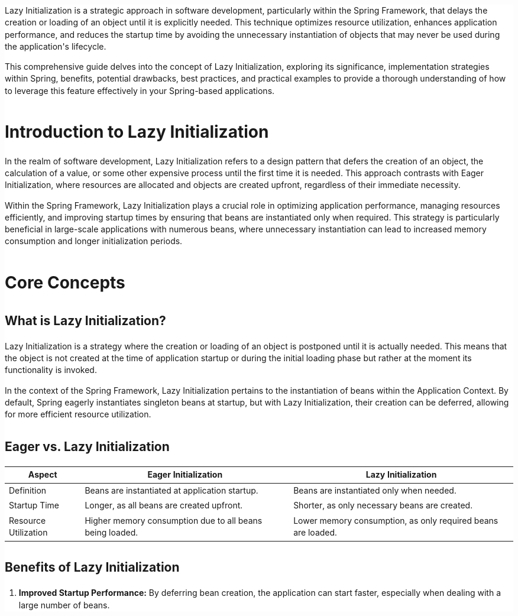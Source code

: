 Lazy Initialization is a strategic approach in software development, particularly within the Spring Framework, that delays the creation or loading of an object until it is explicitly needed. This technique optimizes resource utilization, enhances application performance, and reduces the startup time by avoiding the unnecessary instantiation of objects that may never be used during the application's lifecycle.

This comprehensive guide delves into the concept of Lazy Initialization, exploring its significance, implementation strategies within Spring, benefits, potential drawbacks, best practices, and practical examples to provide a thorough understanding of how to leverage this feature effectively in your Spring-based applications.

# Introduction to Lazy Initialization

In the realm of software development, Lazy Initialization refers to a design pattern that defers the creation of an object, the calculation of a value, or some other expensive process until the first time it is needed. This approach contrasts with Eager Initialization, where resources are allocated and objects are created upfront, regardless of their immediate necessity.

Within the Spring Framework, Lazy Initialization plays a crucial role in optimizing application performance, managing resources efficiently, and improving startup times by ensuring that beans are instantiated only when required. This strategy is particularly beneficial in large-scale applications with numerous beans, where unnecessary instantiation can lead to increased memory consumption and longer initialization periods.

# Core Concepts

## What is Lazy Initialization?

Lazy Initialization is a strategy where the creation or loading of an object is postponed until it is actually needed. This means that the object is not created at the time of application startup or during the initial loading phase but rather at the moment its functionality is invoked.

In the context of the Spring Framework, Lazy Initialization pertains to the instantiation of beans within the Application Context. By default, Spring eagerly instantiates singleton beans at startup, but with Lazy Initialization, their creation can be deferred, allowing for more efficient resource utilization.

## Eager vs. Lazy Initialization

| Aspect               | Eager Initialization                                     | Lazy Initialization                                          |
| -------------------- | -------------------------------------------------------- | ------------------------------------------------------------ |
| Definition           | Beans are instantiated at application startup.           | Beans are instantiated only when needed.                     |
| Startup Time         | Longer, as all beans are created upfront.                | Shorter, as only necessary beans are created.                |
| Resource Utilization | Higher memory consumption due to all beans being loaded. | Lower memory consumption, as only required beans are loaded. |

## Benefits of Lazy Initialization

1. **Improved Startup Performance:**
   By deferring bean creation, the application can start faster, especially when dealing with a large number of beans.

